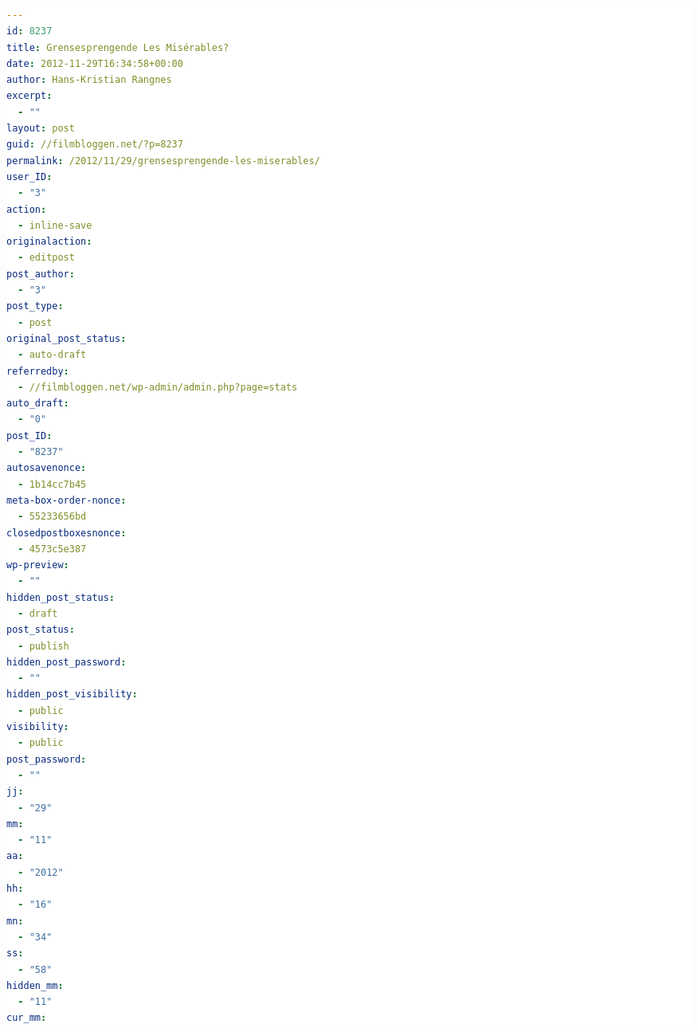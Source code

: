 ```yaml
---
id: 8237
title: Grensesprengende Les Misérables?
date: 2012-11-29T16:34:58+00:00
author: Hans-Kristian Rangnes
excerpt:
  - ""
layout: post
guid: //filmbloggen.net/?p=8237
permalink: /2012/11/29/grensesprengende-les-miserables/
user_ID:
  - "3"
action:
  - inline-save
originalaction:
  - editpost
post_author:
  - "3"
post_type:
  - post
original_post_status:
  - auto-draft
referredby:
  - //filmbloggen.net/wp-admin/admin.php?page=stats
auto_draft:
  - "0"
post_ID:
  - "8237"
autosavenonce:
  - 1b14cc7b45
meta-box-order-nonce:
  - 55233656bd
closedpostboxesnonce:
  - 4573c5e387
wp-preview:
  - ""
hidden_post_status:
  - draft
post_status:
  - publish
hidden_post_password:
  - ""
hidden_post_visibility:
  - public
visibility:
  - public
post_password:
  - ""
jj:
  - "29"
mm:
  - "11"
aa:
  - "2012"
hh:
  - "16"
mn:
  - "34"
ss:
  - "58"
hidden_mm:
  - "11"
cur_mm:
```